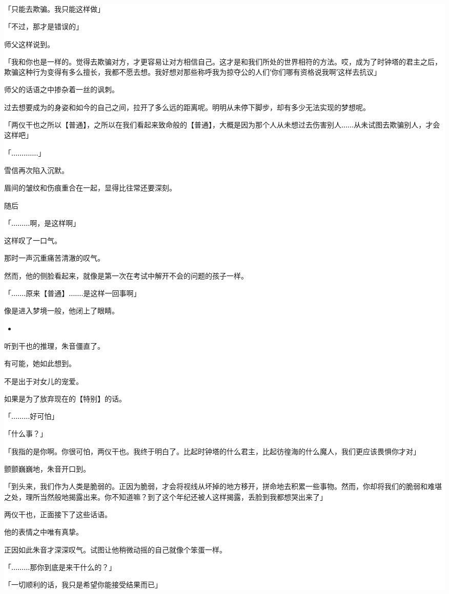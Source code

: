 「只能去欺骗。我只能这样做」

「不过，那才是错误的」

师父这样说到。

「我和你也是一样的。觉得去欺骗对方，才更容易让对方相信自己。这才是和我们所处的世界相符的方法。哎，成为了时钟塔的君主之后，欺骗这种行为变得有多么擅长，我都不愿去想。我好想对那些称呼我为掠夺公的人们‘你们哪有资格说我啊’这样去抗议」

师父的话语之中掺杂着一丝的讽刺。

过去想要成为的身姿和如今的自己之间，拉开了多么远的距离呢。明明从未停下脚步，却有多少无法实现的梦想呢。

「两仪干也之所以【普通】，之所以在我们看起来致命般的【普通】，大概是因为那个人从未想过去伤害别人……从未试图去欺骗别人，才会这样吧」

「………….」

雪信再次陷入沉默。

眉间的皱纹和伤痕重合在一起，显得比往常还要深刻。

随后

「………啊，是这样啊」

这样叹了一口气。

那时一声沉重痛苦清澈的叹气。

然而，他的侧脸看起来，就像是第一次在考试中解开不会的问题的孩子一样。

「…….原来【普通】…….是这样一回事啊」

像是进入梦境一般，他闭上了眼睛。

*

听到干也的推理，朱音僵直了。

有可能，她如此想到。

不是出于对女儿的宠爱。

如果是为了放弃现在的【特别】的话。

「………好可怕」

「什么事？」

「我指的是你啊。你很可怕，两仪干也。我终于明白了。比起时钟塔的什么君主，比起彷徨海的什么魔人，我们更应该畏惧你才对」

颤颤巍巍地，朱音开口到。

「到头来，我们作为人类是脆弱的。正因为脆弱，才会将视线从坏掉的地方移开，拼命地去积累一些事物。然而，你却将我们的脆弱和难堪之处，理所当然般地揭露出来。你不知道嘛？到了这个年纪还被人这样揭露，丢脸到我都想哭出来了」

两仪干也，正面接下了这些话语。

他的表情之中唯有真挚。

正因如此朱音才深深叹气。试图让他稍微动摇的自己就像个笨蛋一样。

「………那你到底是来干什么的？」

「一切顺利的话，我只是希望你能接受结果而已」
